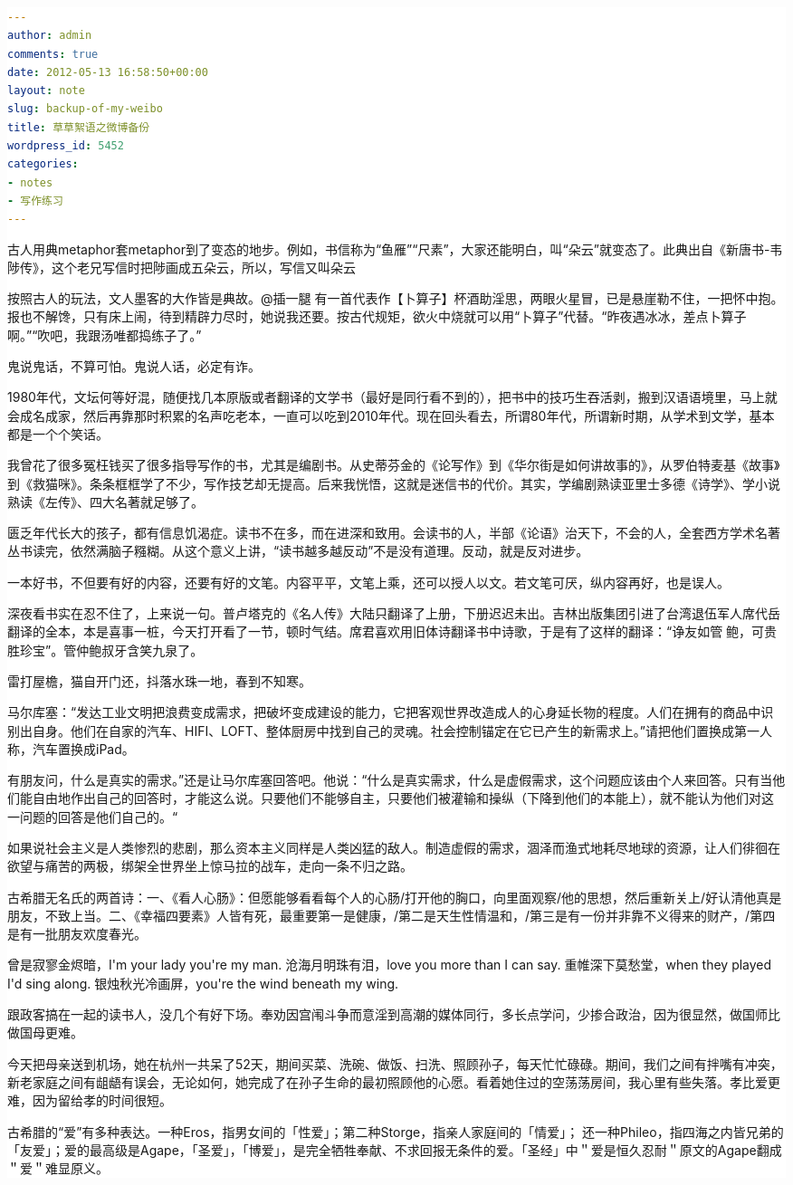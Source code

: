 ```yaml
---
author: admin
comments: true
date: 2012-05-13 16:58:50+00:00
layout: note
slug: backup-of-my-weibo
title: 草草絮语之微博备份
wordpress_id: 5452
categories:
- notes
- 写作练习
---
```


古人用典metaphor套metaphor到了变态的地步。例如，书信称为“鱼雁”“尺素”，大家还能明白，叫“朵云”就变态了。此典出自《新唐书-韦陟传》，这个老兄写信时把陟画成五朵云，所以，写信又叫朵云

按照古人的玩法，文人墨客的大作皆是典故。@插一腿 有一首代表作【卜算子】杯酒助淫思，两眼火星冒，已是悬崖勒不住，一把怀中抱。报也不解馋，只有床上闹，待到精辟力尽时，她说我还要。按古代规矩，欲火中烧就可以用“卜算子”代替。“昨夜遇冰冰，差点卜算子啊。”“吹吧，我跟汤唯都捣练子了。”

鬼说鬼话，不算可怕。鬼说人话，必定有诈。

1980年代，文坛何等好混，随便找几本原版或者翻译的文学书（最好是同行看不到的），把书中的技巧生吞活剥，搬到汉语语境里，马上就会成名成家，然后再靠那时积累的名声吃老本，一直可以吃到2010年代。现在回头看去，所谓80年代，所谓新时期，从学术到文学，基本都是一个个笑话。

我曾花了很多冤枉钱买了很多指导写作的书，尤其是编剧书。从史蒂芬金的《论写作》到《华尔街是如何讲故事的》，从罗伯特麦基《故事》到《救猫咪》。条条框框学了不少，写作技艺却无提高。后来我恍悟，这就是迷信书的代价。其实，学编剧熟读亚里士多德《诗学》、学小说熟读《左传》、四大名著就足够了。

匮乏年代长大的孩子，都有信息饥渴症。读书不在多，而在进深和致用。会读书的人，半部《论语》治天下，不会的人，全套西方学术名著丛书读完，依然满脑子糨糊。从这个意义上讲，“读书越多越反动”不是没有道理。反动，就是反对进步。

一本好书，不但要有好的内容，还要有好的文笔。内容平平，文笔上乘，还可以授人以文。若文笔可厌，纵内容再好，也是误人。

深夜看书实在忍不住了，上来说一句。普卢塔克的《名人传》大陆只翻译了上册，下册迟迟未出。吉林出版集团引进了台湾退伍军人席代岳翻译的全本，本是喜事一桩，今天打开看了一节，顿时气结。席君喜欢用旧体诗翻译书中诗歌，于是有了这样的翻译：“诤友如管 鲍，可贵胜珍宝”。管仲鲍叔牙含笑九泉了。

雷打屋檐，猫自开门还，抖落水珠一地，春到不知寒。

马尔库塞：“发达工业文明把浪费变成需求，把破坏变成建设的能力，它把客观世界改造成人的心身延长物的程度。人们在拥有的商品中识别出自身。他们在自家的汽车、HIFI、LOFT、整体厨房中找到自己的灵魂。社会控制锚定在它已产生的新需求上。”请把他们置换成第一人称，汽车置换成iPad。

有朋友问，什么是真实的需求。”还是让马尔库塞回答吧。他说：“什么是真实需求，什么是虚假需求，这个问题应该由个人来回答。只有当他们能自由地作出自己的回答时，才能这么说。只要他们不能够自主，只要他们被灌输和操纵（下降到他们的本能上），就不能认为他们对这一问题的回答是他们自己的。“

如果说社会主义是人类惨烈的悲剧，那么资本主义同样是人类凶猛的敌人。制造虚假的需求，涸泽而渔式地耗尽地球的资源，让人们徘徊在欲望与痛苦的两极，绑架全世界坐上惊马拉的战车，走向一条不归之路。

古希腊无名氏的两首诗：一、《看人心肠》：但愿能够看看每个人的心肠/打开他的胸口，向里面观察/他的思想，然后重新关上/好认清他真是朋友，不致上当。二、《幸福四要素》人皆有死，最重要第一是健康，/第二是天生性情温和，/第三是有一份并非靠不义得来的财产，/第四是有一批朋友欢度春光。

曾是寂寥金烬暗，I'm your lady you're my man. 沧海月明珠有泪，love you more than I can say. 重帷深下莫愁堂，when they played I'd sing along. 银烛秋光冷画屏，you're the wind beneath my wing.

跟政客搞在一起的读书人，没几个有好下场。奉劝因宫闱斗争而意淫到高潮的媒体同行，多长点学问，少掺合政治，因为很显然，做国师比做国母更难。

今天把母亲送到机场，她在杭州一共呆了52天，期间买菜、洗碗、做饭、扫洗、照顾孙子，每天忙忙碌碌。期间，我们之间有拌嘴有冲突，新老家庭之间有龃龉有误会，无论如何，她完成了在孙子生命的最初照顾他的心愿。看着她住过的空荡荡房间，我心里有些失落。孝比爱更难，因为留给孝的时间很短。

古希腊的“爱”有多种表达。一种Eros，指男女间的「性爱」；第二种Storge，指亲人家庭间的「情爱」； 还一种Phileo，指四海之内皆兄弟的「友爱」；爱的最高级是Agape，「圣爱」，「博爱」，是完全牺牲奉献、不求回报无条件的爱。「圣经」中＂爱是恒久忍耐＂原文的Agape翻成＂爱＂难显原义。
